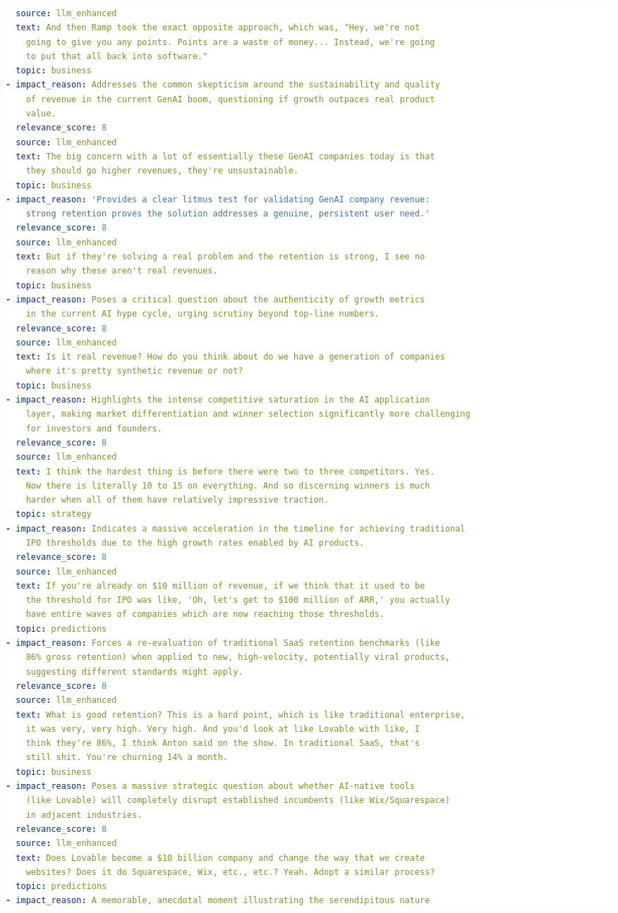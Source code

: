 ```yaml
  source: llm_enhanced
  text: And then Ramp took the exact opposite approach, which was, "Hey, we're not
    going to give you any points. Points are a waste of money... Instead, we're going
    to put that all back into software."
  topic: business
- impact_reason: Addresses the common skepticism around the sustainability and quality
    of revenue in the current GenAI boom, questioning if growth outpaces real product
    value.
  relevance_score: 8
  source: llm_enhanced
  text: The big concern with a lot of essentially these GenAI companies today is that
    they should go higher revenues, they're unsustainable.
  topic: business
- impact_reason: 'Provides a clear litmus test for validating GenAI company revenue:
    strong retention proves the solution addresses a genuine, persistent user need.'
  relevance_score: 8
  source: llm_enhanced
  text: But if they're solving a real problem and the retention is strong, I see no
    reason why these aren't real revenues.
  topic: business
- impact_reason: Poses a critical question about the authenticity of growth metrics
    in the current AI hype cycle, urging scrutiny beyond top-line numbers.
  relevance_score: 8
  source: llm_enhanced
  text: Is it real revenue? How do you think about do we have a generation of companies
    where it's pretty synthetic revenue or not?
  topic: business
- impact_reason: Highlights the intense competitive saturation in the AI application
    layer, making market differentiation and winner selection significantly more challenging
    for investors and founders.
  relevance_score: 8
  source: llm_enhanced
  text: I think the hardest thing is before there were two to three competitors. Yes.
    Now there is literally 10 to 15 on everything. And so discerning winners is much
    harder when all of them have relatively impressive traction.
  topic: strategy
- impact_reason: Indicates a massive acceleration in the timeline for achieving traditional
    IPO thresholds due to the high growth rates enabled by AI products.
  relevance_score: 8
  source: llm_enhanced
  text: If you're already on $10 million of revenue, if we think that it used to be
    the threshold for IPO was like, 'Oh, let's get to $100 million of ARR,' you actually
    have entire waves of companies which are now reaching those thresholds.
  topic: predictions
- impact_reason: Forces a re-evaluation of traditional SaaS retention benchmarks (like
    86% gross retention) when applied to new, high-velocity, potentially viral products,
    suggesting different standards might apply.
  relevance_score: 8
  source: llm_enhanced
  text: What is good retention? This is a hard point, which is like traditional enterprise,
    it was very, very high. Very high. And you'd look at like Lovable with like, I
    think they're 86%, I think Anton said on the show. In traditional SaaS, that's
    still shit. You're churning 14% a month.
  topic: business
- impact_reason: Poses a massive strategic question about whether AI-native tools
    (like Lovable) will completely disrupt established incumbents (like Wix/Squarespace)
    in adjacent industries.
  relevance_score: 8
  source: llm_enhanced
  text: Does Lovable become a $10 billion company and change the way that we create
    websites? Does it do Squarespace, Wix, etc., etc.? Yeah. Adopt a similar process?
  topic: predictions
- impact_reason: A memorable, anecdotal moment illustrating the serendipitous nature
```